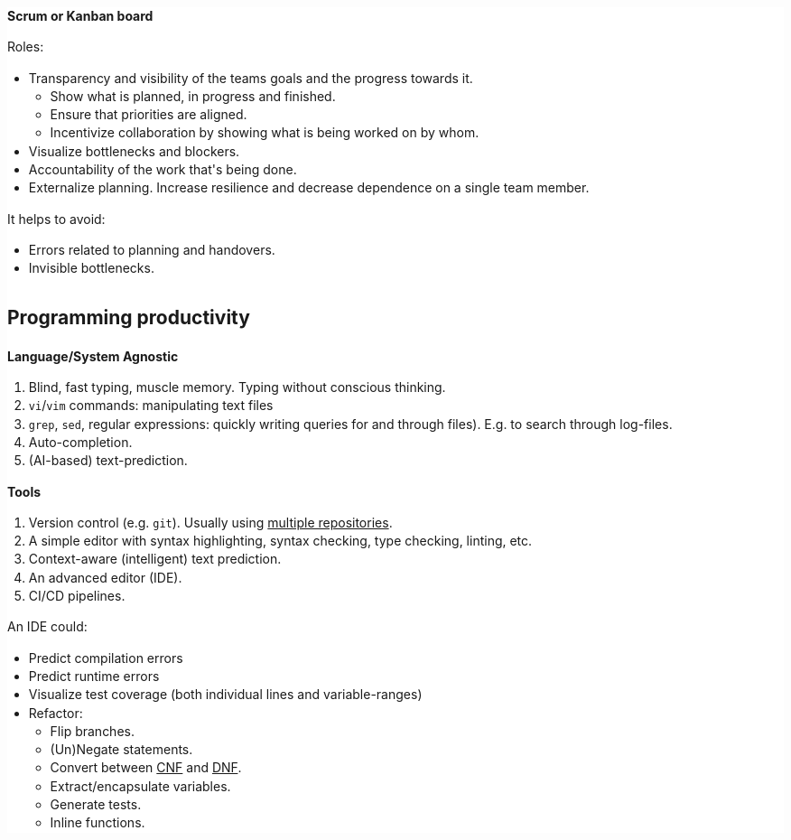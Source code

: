 **Scrum or Kanban board**

Roles:

- Transparency and visibility of the teams goals and the progress towards it.
  - Show what is planned, in progress and finished.
  - Ensure that priorities are aligned.
  - Incentivize collaboration by showing what is being worked on by whom.
- Visualize bottlenecks and blockers.
- Accountability of the work that's being done.
- Externalize planning. Increase resilience and decrease dependence on a single team member.

It helps to avoid:

- Errors related to planning and handovers.
- Invisible bottlenecks.

## Programming productivity

**Language/System Agnostic**

1. Blind, fast typing, muscle memory. Typing without conscious thinking.
2. `vi`/`vim` commands: manipulating text files
3. `grep`, `sed`, regular expressions: quickly writing queries for and through files). E.g. to search through log-files.
4. Auto-completion.
5. (AI-based) text-prediction.

**Tools**

1. Version control (e.g. `git`). Usually using [multiple repositories](https://danluu.com/monorepo/).
2. A simple editor with syntax highlighting, syntax checking, type checking, linting, etc.
3. Context-aware (intelligent) text prediction.
4. An advanced editor (IDE).
5. CI/CD pipelines.

An IDE could:

- Predict compilation errors
- Predict runtime errors
- Visualize test coverage (both individual lines and variable-ranges)
- Refactor:
  - Flip branches.
  - (Un)Negate statements.
  - Convert between [CNF](https://en.wikipedia.org/wiki/Conjunctive_normal_form) and [DNF](https://en.wikipedia.org/wiki/Disjunctive_normal_form).
  - Extract/encapsulate variables.
  - Generate tests.
  - Inline functions.
